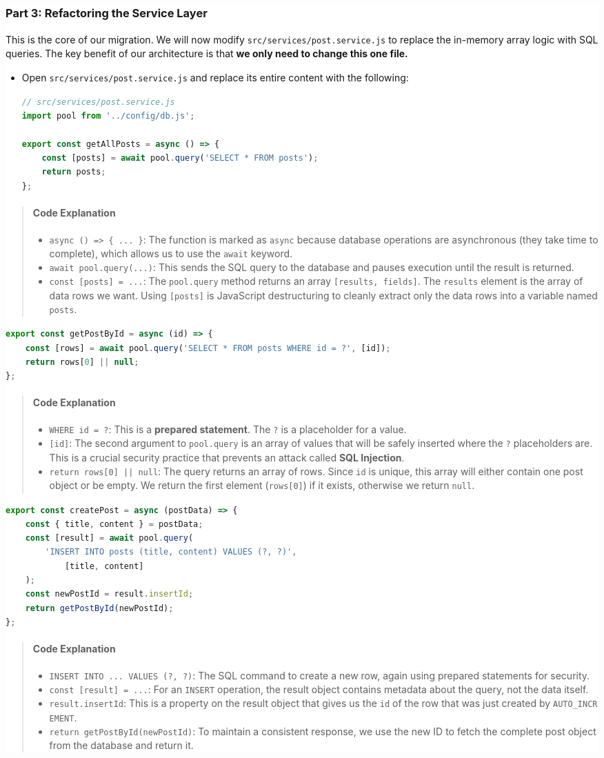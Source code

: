 
### **Part 3: Refactoring the Service Layer**

This is the core of our migration. We will now modify `src/services/post.service.js` to replace the in-memory array logic with SQL queries. The key benefit of our architecture is that **we only need to change this one file.**

*   Open `src/services/post.service.js` and replace its entire content with the following:

    ```javascript
    // src/services/post.service.js
    import pool from '../config/db.js';

    export const getAllPosts = async () => {
        const [posts] = await pool.query('SELECT * FROM posts');
        return posts;
    };
    ```
> #### **Code Explanation**
> *   `async () => { ... }`: The function is marked as `async` because database operations are asynchronous (they take time to complete), which allows us to use the `await` keyword.
> *   `await pool.query(...)`: This sends the SQL query to the database and pauses execution until the result is returned.
> *   `const [posts] = ...`: The `pool.query` method returns an array `[results, fields]`. The `results` element is the array of data rows we want. Using `[posts]` is JavaScript destructuring to cleanly extract only the data rows into a variable named `posts`.

```javascript
export const getPostById = async (id) => {
    const [rows] = await pool.query('SELECT * FROM posts WHERE id = ?', [id]);
    return rows[0] || null;
};
```
> #### **Code Explanation**
> *   `WHERE id = ?`: This is a **prepared statement**. The `?` is a placeholder for a value.
> *   `[id]`: The second argument to `pool.query` is an array of values that will be safely inserted where the `?` placeholders are. This is a crucial security practice that prevents an attack called **SQL Injection**.
> *   `return rows[0] || null`: The query returns an array of rows. Since `id` is unique, this array will either contain one post object or be empty. We return the first element (`rows[0]`) if it exists, otherwise we return `null`.

```javascript
export const createPost = async (postData) => {
    const { title, content } = postData;
    const [result] = await pool.query(
        'INSERT INTO posts (title, content) VALUES (?, ?)',
            [title, content]
    );
    const newPostId = result.insertId;
    return getPostById(newPostId);
};
```
> #### **Code Explanation**
> *   `INSERT INTO ... VALUES (?, ?)`: The SQL command to create a new row, again using prepared statements for security.
> *   `const [result] = ...`: For an `INSERT` operation, the result object contains metadata about the query, not the data itself.
> *   `result.insertId`: This is a property on the result object that gives us the `id` of the row that was just created by `AUTO_INCREMENT`.
> *   `return getPostById(newPostId)`: To maintain a consistent response, we use the new ID to fetch the complete post object from the database and return it.
